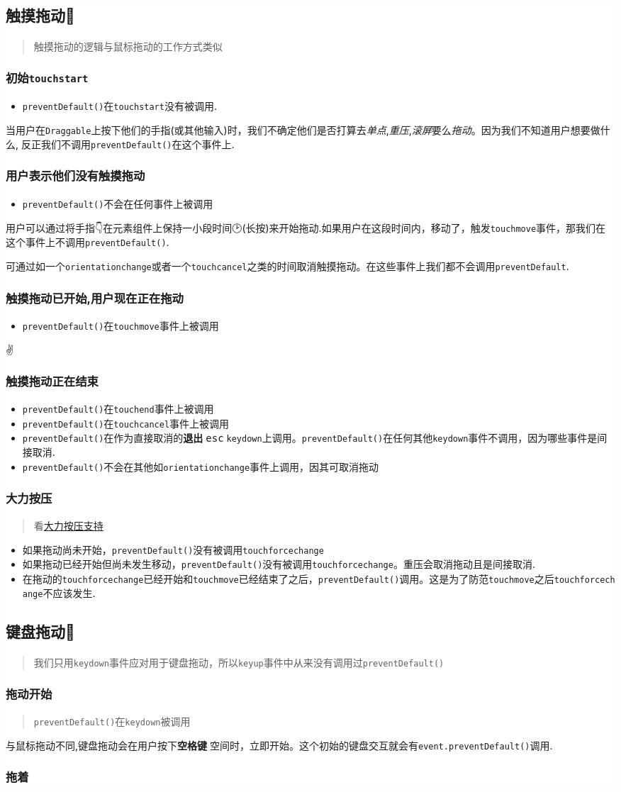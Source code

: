 ## 触摸拖动📱

> 触摸拖动的逻辑与鼠标拖动的工作方式类似

### 初始`touchstart`

-   `preventDefault()`在`touchstart`没有被调用.

当用户在`Draggable`上按下他们的手指(或其他输入)时，我们不确定他们是否打算去*单点*,*重压*,*滚屏*要么*拖动*。因为我们不知道用户想要做什么, 反正我们不调用`preventDefault()`在这个事件上.

### 用户表示他们没有触摸拖动

-   `preventDefault()`不会在任何事件上被调用

用户可以通过将手指👇在元素组件上保持一小段时间🕑(长按)来开始拖动.如果用户在这段时间内，移动了，触发`touchmove`事件，那我们在这个事件上不调用`preventDefault()`.

可通过如一个`orientationchange`或者一个`touchcancel`之类的时间取消触摸拖动。在这些事件上我们都不会调用`preventDefault`.

### 触摸拖动已开始,用户现在正在拖动

-   `preventDefault()`在`touchmove`事件上被调用

✌️

### 触摸拖动正在结束

-   `preventDefault()`在`touchend`事件上被调用
-   `preventDefault()`在`touchcancel`事件上被调用
-   `preventDefault()`在作为直接取消的**退出** <kbd>esc</kbd> `keydown`上调用。`preventDefault()`在任何其他`keydown`事件不调用，因为哪些事件是间接取消.
-   `preventDefault()`不会在其他如`orientationchange`事件上调用，因其可取消拖动

### 大力按压

> 看[大力按压支持](https://github.com/chinanf-boy/react-beautiful-dnd-zh#大力按压支持)

-   如果拖动尚未开始，`preventDefault()`没有被调用`touchforcechange`
-   如果拖动已经开始但尚未发生移动，`preventDefault()`没有被调用`touchforcechange`。重压会取消拖动且是间接取消.
-   在拖动的`touchforcechange`已经开始和`touchmove`已经结束了之后，`preventDefault()`调用。这是为了防范`touchmove`之后`touchforcechange`不应该发生.

## 键盘拖动🎹

> 我们只用`keydown`事件应对用于键盘拖动，所以`keyup`事件中从来没有调用过`preventDefault()`

### 拖动开始

> `preventDefault()`在`keydown`被调用

与鼠标拖动不同,键盘拖动会在用户按下**空格键** <kbd>空间</kbd>时，立即开始。这个初始的键盘交互就会有`event.preventDefault()`调用.

### 拖着
